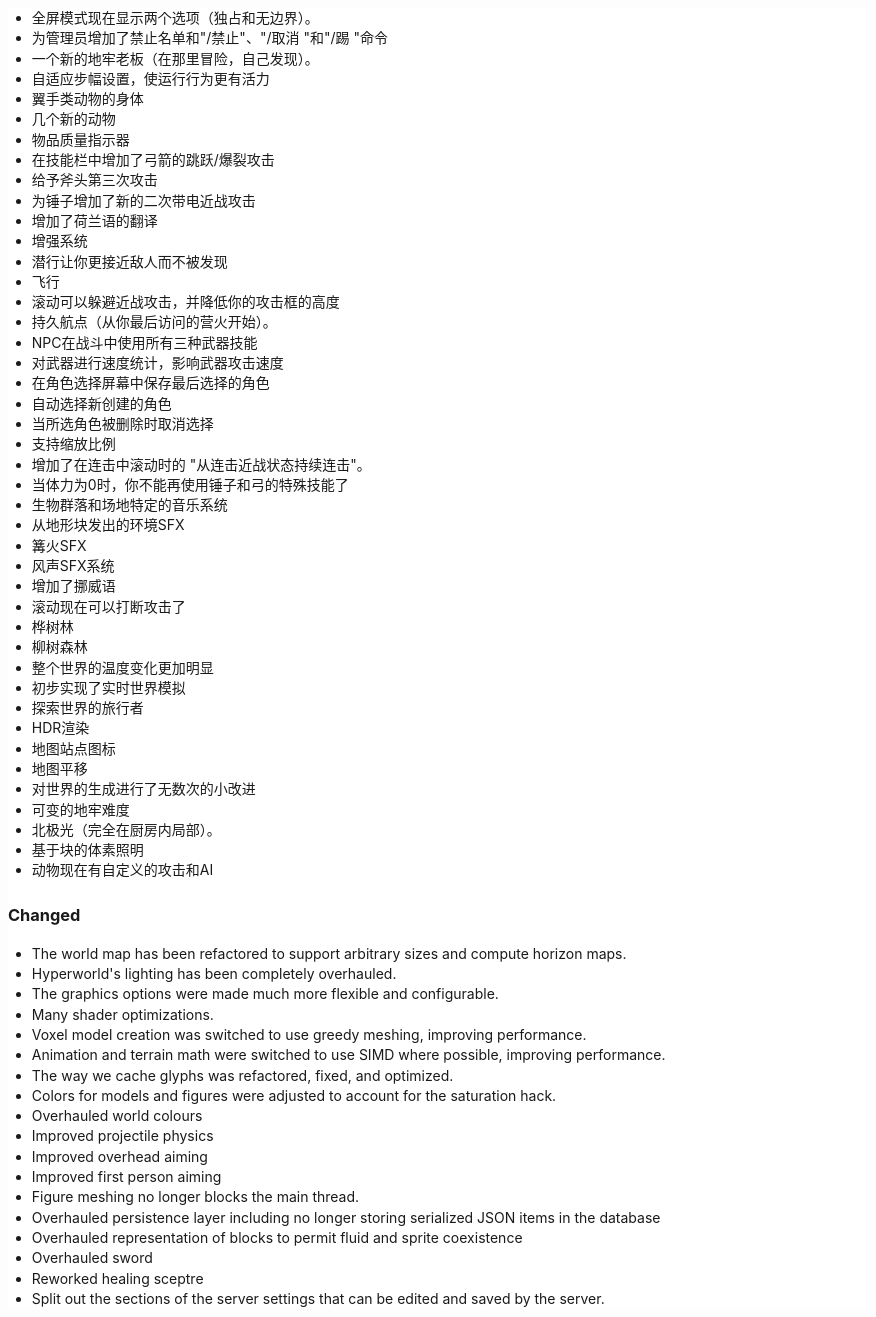 - 全屏模式现在显示两个选项（独占和无边界）。
- 为管理员增加了禁止名单和"/禁止"、"/取消 "和"/踢 "命令
- 一个新的地牢老板（在那里冒险，自己发现）。
- 自适应步幅设置，使运行行为更有活力
- 翼手类动物的身体
- 几个新的动物
- 物品质量指示器
- 在技能栏中增加了弓箭的跳跃/爆裂攻击
- 给予斧头第三次攻击
- 为锤子增加了新的二次带电近战攻击
- 增加了荷兰语的翻译
- 增强系统
- 潜行让你更接近敌人而不被发现
- 飞行
- 滚动可以躲避近战攻击，并降低你的攻击框的高度
- 持久航点（从你最后访问的营火开始）。
- NPC在战斗中使用所有三种武器技能
- 对武器进行速度统计，影响武器攻击速度
- 在角色选择屏幕中保存最后选择的角色
- 自动选择新创建的角色
- 当所选角色被删除时取消选择
- 支持缩放比例
- 增加了在连击中滚动时的 "从连击近战状态持续连击"。
- 当体力为0时，你不能再使用锤子和弓的特殊技能了
- 生物群落和场地特定的音乐系统
- 从地形块发出的环境SFX
- 篝火SFX
- 风声SFX系统
- 增加了挪威语
- 滚动现在可以打断攻击了
- 桦树林
- 柳树森林
- 整个世界的温度变化更加明显
- 初步实现了实时世界模拟
- 探索世界的旅行者
- HDR渲染
- 地图站点图标
- 地图平移
- 对世界的生成进行了无数次的小改进
- 可变的地牢难度
- 北极光（完全在厨房内局部）。
- 基于块的体素照明
- 动物现在有自定义的攻击和AI

### Changed

- The world map has been refactored to support arbitrary sizes and compute horizon maps.
- Hyperworld's lighting has been completely overhauled.
- The graphics options were made much more flexible and configurable.
- Many shader optimizations.
- Voxel model creation was switched to use greedy meshing, improving performance.
- Animation and terrain math were switched to use SIMD where possible, improving performance.
- The way we cache glyphs was refactored, fixed, and optimized.
- Colors for models and figures were adjusted to account for the saturation hack.
- Overhauled world colours
- Improved projectile physics
- Improved overhead aiming
- Improved first person aiming
- Figure meshing no longer blocks the main thread.
- Overhauled persistence layer including no longer storing serialized JSON items in the database
- Overhauled representation of blocks to permit fluid and sprite coexistence
- Overhauled sword
- Reworked healing sceptre
- Split out the sections of the server settings that can be edited and saved by the server.